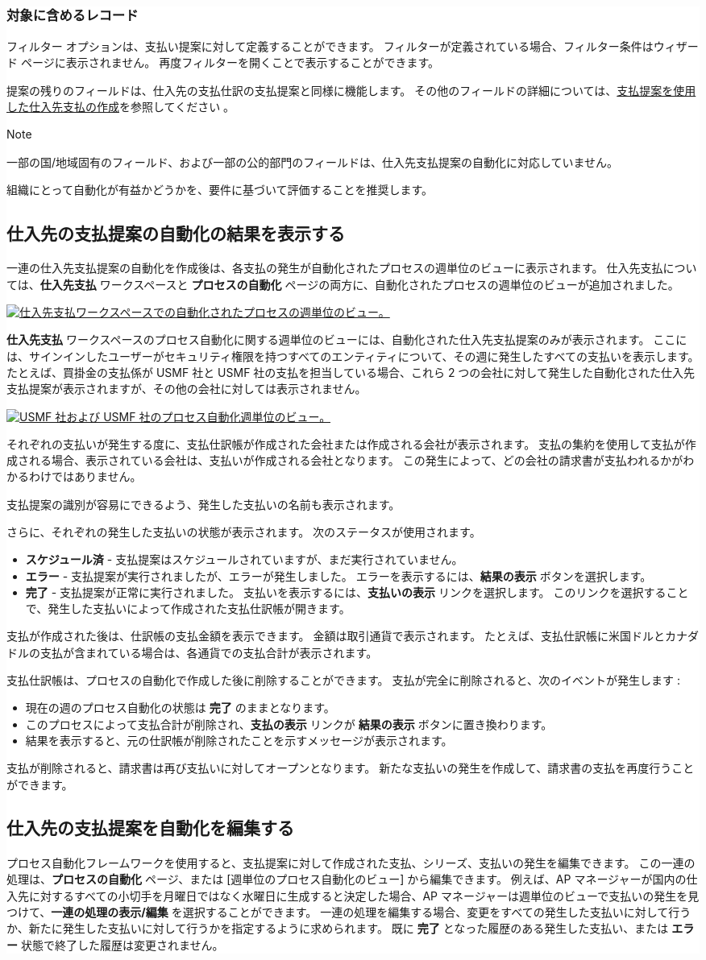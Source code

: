 ### <a name="records-to-include"></a>対象に含めるレコード

フィルター オプションは、支払い提案に対して定義することができます。 フィルターが定義されている場合、フィルター条件はウィザード ページに表示されません。 再度フィルターを開くことで表示することができます。

提案の残りのフィールドは、仕入先の支払仕訳の支払提案と同様に機能します。 その他のフィールドの詳細については、[支払提案を使用した仕入先支払の作成](create-vendor-payments-payment-proposal.md)を参照してください 。

> [!NOTE]
> 一部の国/地域固有のフィールド、および一部の公的部門のフィールドは、仕入先支払提案の自動化に対応していません。

組織にとって自動化が有益かどうかを、要件に基づいて評価することを推奨します。

## <a name="view-the-results-of-a-vendor-payment-proposal-automation"></a>仕入先の支払提案の自動化の結果を表示する

一連の仕入先支払提案の自動化を作成後は、各支払の発生が自動化されたプロセスの週単位のビューに表示されます。 仕入先支払については、**仕入先支払** ワークスペースと **プロセスの自動化** ページの両方に、自動化されたプロセスの週単位のビューが追加されました。

[![仕入先支払ワークスペースでの自動化されたプロセスの週単位のビュー。](./media/vendor-payment-proposal-1.png)](./media/vendor-payment-proposal-1.png)

**仕入先支払** ワークスペースのプロセス自動化に関する週単位のビューには、自動化された仕入先支払提案のみが表示されます。 ここには、サインインしたユーザーがセキュリティ権限を持つすべてのエンティティについて、その週に発生したすべての支払いを表示します。 たとえば、買掛金の支払係が USMF 社と USMF 社の支払を担当している場合、これら 2 つの会社に対して発生した自動化された仕入先支払提案が表示されますが、その他の会社に対しては表示されません。

[![USMF 社および USMF 社のプロセス自動化週単位のビュー。](./media/vendor-payment-proposal-2.png)](./media/vendor-payment-proposal-2.png)

それぞれの支払いが発生する度に、支払仕訳帳が作成された会社または作成される会社が表示されます。 支払の集約を使用して支払が作成される場合、表示されている会社は、支払いが作成される会社となります。 この発生によって、どの会社の請求書が支払われるかがわかるわけではありません。

支払提案の識別が容易にできるよう、発生した支払いの名前も表示されます。

さらに、それぞれの発生した支払いの状態が表示されます。 次のステータスが使用されます。

- **スケジュール済** - 支払提案はスケジュールされていますが、まだ実行されていません。
- **エラー** - 支払提案が実行されましたが、エラーが発生しました。 エラーを表示するには、**結果の表示** ボタンを選択します。
- **完了** - 支払提案が正常に実行されました。 支払いを表示するには、**支払いの表示** リンクを選択します。 このリンクを選択することで、発生した支払いによって作成された支払仕訳帳が開きます。

支払が作成された後は、仕訳帳の支払金額を表示できます。 金額は取引通貨で表示されます。 たとえば、支払仕訳帳に米国ドルとカナダ ドルの支払が含まれている場合は、各通貨での支払合計が表示されます。 

支払仕訳帳は、プロセスの自動化で作成した後に削除することができます。 支払が完全に削除されると、次のイベントが発生します :

- 現在の週のプロセス自動化の状態は **完了** のままとなります。
- このプロセスによって支払合計が削除され、**支払の表示** リンクが **結果の表示** ボタンに置き換わります。
- 結果を表示すると、元の仕訳帳が削除されたことを示すメッセージが表示されます。

支払が削除されると、請求書は再び支払いに対してオープンとなります。 新たな支払いの発生を作成して、請求書の支払を再度行うことができます。

## <a name="edit-a-vendor-payment-proposal-automation"></a>仕入先の支払提案を自動化を編集する

プロセス自動化フレームワークを使用すると、支払提案に対して作成された支払、シリーズ、支払いの発生を編集できます。 この一連の処理は、**プロセスの自動化** ページ、または [週単位のプロセス自動化のビュー] から編集できます。 例えば、AP マネージャーが国内の仕入先に対するすべての小切手を月曜日ではなく水曜日に生成すると決定した場合、AP マネージャーは週単位のビューで支払いの発生を見つけて、**一連の処理の表示/編集** を選択することができます。 一連の処理を編集する場合、変更をすべての発生した支払いに対して行うか、新たに発生した支払いに対して行うかを指定するように求められます。 既に **完了** となった履歴のある発生した支払い、または **エラー** 状態で終了した履歴は変更されません。
